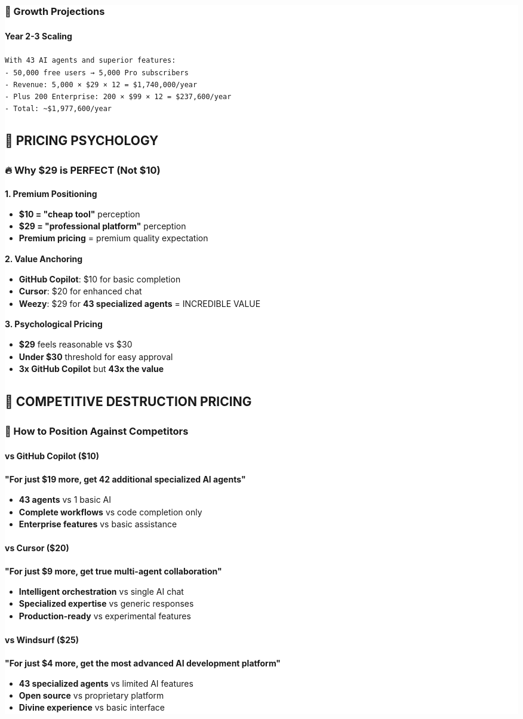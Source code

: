 ### **🚀 Growth Projections**

#### **Year 2-3 Scaling**
```
With 43 AI agents and superior features:
- 50,000 free users → 5,000 Pro subscribers
- Revenue: 5,000 × $29 × 12 = $1,740,000/year
- Plus 200 Enterprise: 200 × $99 × 12 = $237,600/year
- Total: ~$1,977,600/year
```

## 🎯 **PRICING PSYCHOLOGY**

### **🔥 Why $29 is PERFECT (Not $10)**

**1. Premium Positioning**
- **$10 = "cheap tool"** perception
- **$29 = "professional platform"** perception
- **Premium pricing** = premium quality expectation

**2. Value Anchoring**
- **GitHub Copilot**: $10 for basic completion
- **Cursor**: $20 for enhanced chat
- **Weezy**: $29 for **43 specialized agents** = INCREDIBLE VALUE

**3. Psychological Pricing**
- **$29** feels reasonable vs $30
- **Under $30** threshold for easy approval
- **3x GitHub Copilot** but **43x the value**

## 🌟 **COMPETITIVE DESTRUCTION PRICING**

### **🎯 How to Position Against Competitors**

#### **vs GitHub Copilot ($10)**
**"For just $19 more, get 42 additional specialized AI agents"**
- **43 agents** vs 1 basic AI
- **Complete workflows** vs code completion only
- **Enterprise features** vs basic assistance

#### **vs Cursor ($20)**
**"For just $9 more, get true multi-agent collaboration"**
- **Intelligent orchestration** vs single AI chat
- **Specialized expertise** vs generic responses
- **Production-ready** vs experimental features

#### **vs Windsurf ($25)**
**"For just $4 more, get the most advanced AI development platform"**
- **43 specialized agents** vs limited AI features
- **Open source** vs proprietary platform
- **Divine experience** vs basic interface
